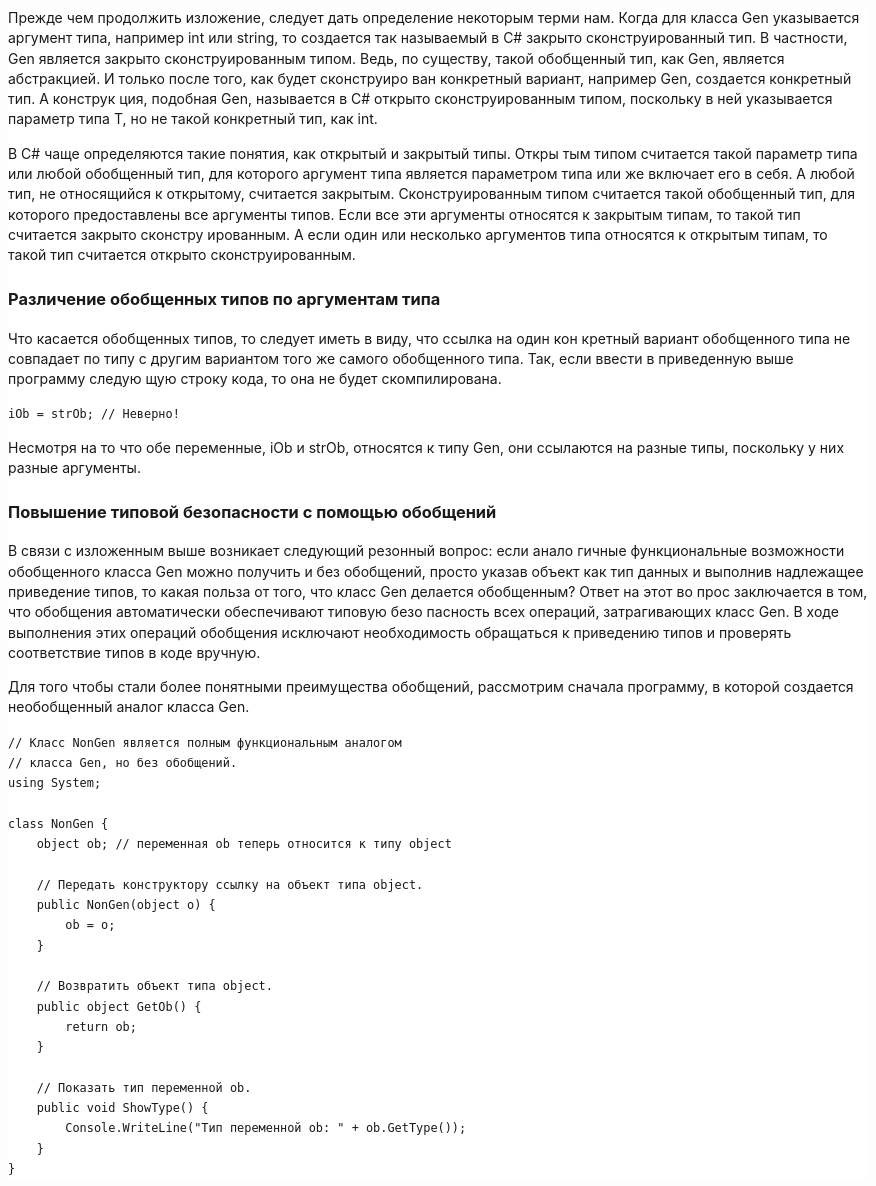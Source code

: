 Прежде чем продолжить изложение, следует дать определение некоторым терми­
нам. Когда для класса Gen указывается аргумент типа, например int или string, то
создается так называемый в C# закрыто сконструированный тип. В частности, Gen<int>
является закрыто сконструированным типом. Ведь, по существу, такой обобщенный
тип, как Gen<T>, является абстракцией. И только после того, как будет сконструиро­
ван конкретный вариант, например Gen<int>, создается конкретный тип. А конструк­
ция, подобная Gen<T>, называется в C# открыто сконструированным типом, поскольку
в ней указывается параметр типа Т, но не такой конкретный тип, как int.

В С# чаще определяются такие понятия, как открытый и закрытый типы. Откры­
тым типом считается такой параметр типа или любой обобщенный тип, для которого
аргумент типа является параметром типа или же включает его в себя. А любой тип, не
относящийся к открытому, считается закрытым. Сконструированным типом считается
такой обобщенный тип, для которого предоставлены все аргументы типов. Если все
эти аргументы относятся к закрытым типам, то такой тип считается закрыто сконстру­
ированным. А если один или несколько аргументов типа относятся к открытым типам,
то такой тип считается открыто сконструированным.

### Различение обобщенных типов по аргументам типа
Что касается обобщенных типов, то следует иметь в виду, что ссылка на один кон­
кретный вариант обобщенного типа не совпадает по типу с другим вариантом того же
самого обобщенного типа. Так, если ввести в приведенную выше программу следую­
щую строку кода, то она не будет скомпилирована.
```
iOb = strOb; // Неверно!
```
Несмотря на то что обе переменные, iOb и strOb, относятся к типу Gen<T>, они
ссылаются на разные типы, поскольку у них разные аргументы.

### Повышение типовой безопасности с помощью обобщений
В связи с изложенным выше возникает следующий резонный вопрос: если анало­
гичные функциональные возможности обобщенного класса Gen можно получить и без
обобщений, просто указав объект как тип данных и выполнив надлежащее приведение
типов, то какая польза от того, что класс Gen делается обобщенным? Ответ на этот во­
прос заключается в том, что обобщения автоматически обеспечивают типовую безо­
пасность всех операций, затрагивающих класс Gen. В ходе выполнения этих операций
обобщения исключают необходимость обращаться к приведению типов и проверять
соответствие типов в коде вручную.

Для того чтобы стали более понятными преимущества обобщений, рассмотрим
сначала программу, в которой создается необобщенный аналог класса Gen.
```
// Класс NonGen является полным функциональным аналогом
// класса Gen, но без обобщений.
using System;

class NonGen {
    object ob; // переменная ob теперь относится к типу object

    // Передать конструктору ссылку на объект типа object.
    public NonGen(object о) {
        ob = о;
    }

    // Возвратить объект типа object.
    public object GetOb() {
        return ob;
    }

    // Показать тип переменной ob.
    public void ShowType() {
        Console.WriteLine("Тип переменной ob: " + ob.GetType());
    }
}

```